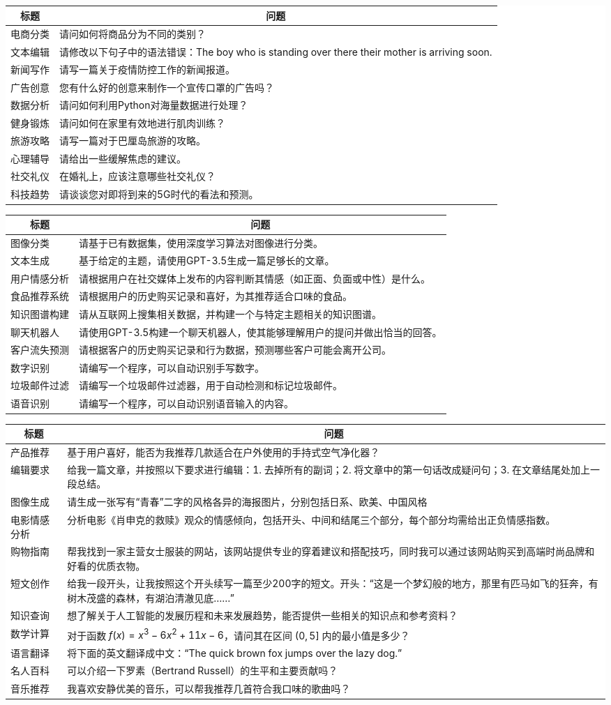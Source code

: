 |标题|问题|
|---|---|
|电商分类|请问如何将商品分为不同的类别？|
|文本编辑|请修改以下句子中的语法错误：The boy who is standing over there their mother is arriving soon.|
|新闻写作|请写一篇关于疫情防控工作的新闻报道。|
|广告创意|您有什么好的创意来制作一个宣传口罩的广告吗？|
|数据分析|请问如何利用Python对海量数据进行处理？|
|健身锻炼|请问如何在家里有效地进行肌肉训练？|
|旅游攻略|请写一篇对于巴厘岛旅游的攻略。|
|心理辅导|请给出一些缓解焦虑的建议。|
|社交礼仪|在婚礼上，应该注意哪些社交礼仪？|
|科技趋势|请谈谈您对即将到来的5G时代的看法和预测。|

| 标题                                | 问题                                                                                         |
|-----------------------------------|--------------------------------------------------------------------------------------------|
| 图像分类                            | 请基于已有数据集，使用深度学习算法对图像进行分类。                                             |
| 文本生成                            | 基于给定的主题，请使用GPT-3.5生成一篇足够长的文章。                                            |
| 用户情感分析                         | 请根据用户在社交媒体上发布的内容判断其情感（如正面、负面或中性）是什么。                             |
| 食品推荐系统                         | 请根据用户的历史购买记录和喜好，为其推荐适合口味的食品。                                         |
| 知识图谱构建                         | 请从互联网上搜集相关数据，并构建一个与特定主题相关的知识图谱。                                    |
| 聊天机器人                           | 请使用GPT-3.5构建一个聊天机器人，使其能够理解用户的提问并做出恰当的回答。                              |
| 客户流失预测                         | 请根据客户的历史购买记录和行为数据，预测哪些客户可能会离开公司。                                     |
| 数字识别                            | 请编写一个程序，可以自动识别手写数字。                                                       |
| 垃圾邮件过滤                          | 请编写一个垃圾邮件过滤器，用于自动检测和标记垃圾邮件。                                          |
| 语音识别                            | 请编写一个程序，可以自动识别语音输入的内容。                                                   |

| 标题                     | 问题                                                                                                                                                                                                                                                                                                 |
|--------------------------|------------------------------------------------------------------------------------------------------------------------------------------------------------------------------------------------------------------------------------------------------------------------------------------------------|
| 产品推荐          | 基于用户喜好，能否为我推荐几款适合在户外使用的手持式空气净化器？                                                                                                                                                                                                                                            |
| 编辑要求          | 给我一篇文章，并按照以下要求进行编辑：1. 去掉所有的副词；2. 将文章中的第一句话改成疑问句；3. 在文章结尾处加上一段总结。                                                                                                                                                                                  |
| 图像生成         | 请生成一张写有“青春”二字的风格各异的海报图片，分别包括日系、欧美、中国风格                                                                                                |
| 电影情感分析 | 分析电影《肖申克的救赎》观众的情感倾向，包括开头、中间和结尾三个部分，每个部分均需给出正负情感指数。                                                                                                                                                                             |
| 购物指南          | 帮我找到一家主营女士服装的网站，该网站提供专业的穿着建议和搭配技巧，同时我可以通过该网站购买到高端时尚品牌和好看的优质衣物。                                                                                                                                                 |
| 短文创作        | 给我一段开头，让我按照这个开头续写一篇至少200字的短文。开头：“这是一个梦幻般的地方，那里有匹马如飞的狂奔，有树木茂盛的森林，有湖泊清澈见底……”                                                                                                                                                         |
| 知识查询         | 想了解关于人工智能的发展历程和未来发展趋势，能否提供一些相关的知识点和参考资料？                                                                                                                                                                                                           |
| 数学计算         | 对于函数 $f(x)=x^3-6x^2+11x-6$，请问其在区间 $(0,5]$ 内的最小值是多少？                                                                                                                                                                                                                 |
| 语言翻译         | 将下面的英文翻译成中文：“The quick brown fox jumps over the lazy dog.”                                                                                                                                                                                                                            |
| 名人百科         | 可以介绍一下罗素（Bertrand Russell）的生平和主要贡献吗？                                                                                                                                                                                                                                     |
| 音乐推荐         | 我喜欢安静优美的音乐，可以帮我推荐几首符合我口味的歌曲吗？                                                                                                                                                                                                                                    |
